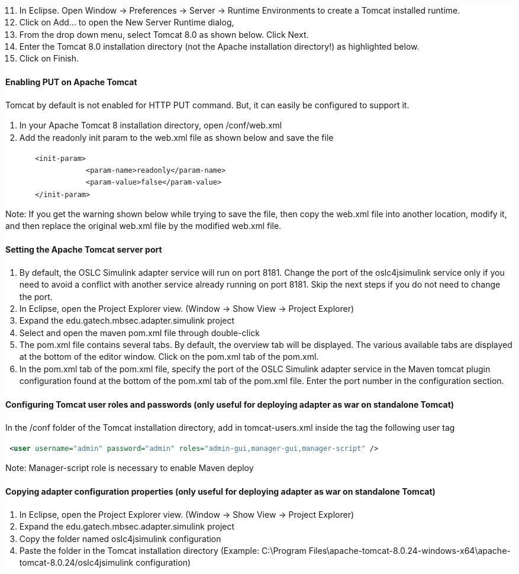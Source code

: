 11.	In Eclipse. Open Window -> Preferences -> Server -> Runtime Environments to create a Tomcat installed runtime.
12.	Click on Add... to open the New Server Runtime dialog, 
13.	From the drop down menu, select Tomcat 8.0 as shown below. Click Next.
14.	Enter the Tomcat 8.0 installation directory (not the Apache installation directory!) as highlighted below.
15.	Click on Finish.

#### Enabling PUT on Apache Tomcat

Tomcat by default is not enabled for HTTP PUT command. But, it can easily be configured to support it.
1.	In your Apache Tomcat 8 installation directory, open /conf/web.xml
2.	Add the readonly init param to the web.xml file as shown below and save the file
 ```text
        <init-param>
            		<param-name>readonly</param-name>
            		<param-value>false</param-value>
        </init-param>
```
Note: If you get the warning shown below while trying to save the file, then copy the web.xml file into another location, modify it, and then replace the original web.xml file by the modified web.xml file.
 

#### Setting the Apache Tomcat server port 

1.	By default, the OSLC Simulink adapter service will run on port 8181. Change the port of the oslc4jsimulink service only if you need to avoid a conflict with another service already running on port 8181. Skip the next steps if you do not need to change the port. 
2.	In Eclipse, open the Project Explorer view. (Window → Show View → Project Explorer)
3.	Expand the edu.gatech.mbsec.adapter.simulink project
4.	Select and open the maven pom.xml file through double-click
5.	The pom.xml file contains several tabs. By default, the overview tab will be displayed. The various available tabs are displayed at the bottom of the editor window. Click on the pom.xml tab of the pom.xml.
6.	In the pom.xml tab of the pom.xml file, specify the port of the OSLC Simulink adapter service in the Maven tomcat plugin configuration found at the bottom of the pom.xml tab of the pom.xml file. Enter the port number in the configuration section.

####	Configuring Tomcat user roles and passwords (only useful for deploying adapter as war on standalone Tomcat)

In the /conf folder of the Tomcat installation directory, add in tomcat-users.xml inside the <tomcat-users> tag the following user tag
```xml
 <user username="admin" password="admin" roles="admin-gui,manager-gui,manager-script" />
```
Note: Manager-script role is necessary to enable Maven deploy 
  
####	Copying adapter configuration properties (only useful for deploying adapter as war on standalone Tomcat)
1.	In Eclipse, open the Project Explorer view. (Window → Show View → Project Explorer)
2.	Expand the edu.gatech.mbsec.adapter.simulink project
3.	Copy the folder named oslc4jsimulink configuration
4.	Paste the folder in the Tomcat installation directory (Example: C:\Program Files\apache-tomcat-8.0.24-windows-x64\apache-tomcat-8.0.24/oslc4jsimulink  configuration)

